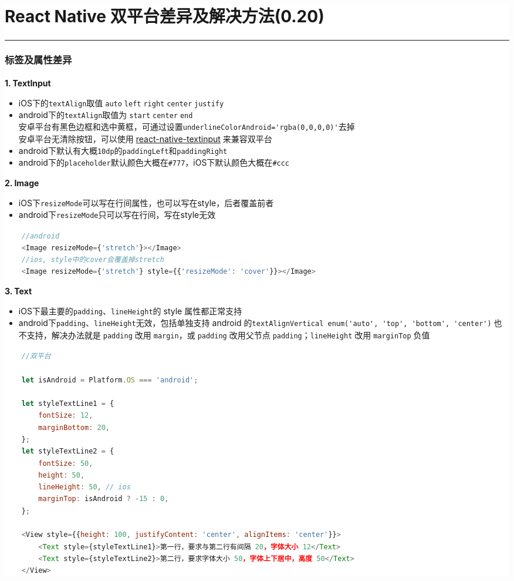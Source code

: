 
 





# React Native 双平台差异及解决方法(0.20)

--- 
### 标签及属性差异
 

**1. TextInput**
- iOS下的`textAlign`取值 `auto` `left` `right` `center` `justify`  
- android下的`textAlign`取值为 `start` `center` `end`  
安卓平台有黑色边框和选中黄框，可通过设置`underlineColorAndroid='rgba(0,0,0,0)'`去掉  
安卓平台无清除按钮，可以使用 [react-native-textinput](https://github.com/beefe/react-native-textinput) 来兼容双平台  
- android下默认有大概`10dp`的`paddingLeft`和`paddingRight`  
- android下的`placeholder`默认颜色大概在`#777`，iOS下默认颜色大概在`#ccc`  

**2. Image**
- iOS下`resizeMode`可以写在行间属性，也可以写在style，后者覆盖前者  
- android下`resizeMode`只可以写在行间，写在style无效  
```javascript
    //android 
    <Image resizeMode={'stretch'}></Image>
    //ios, style中的cover会覆盖掉stretch
    <Image resizeMode={'stretch'} style={{'resizeMode': 'cover'}}></Image>
```

**3. Text**
- iOS下最主要的`padding`、`lineHeight`的 style 属性都正常支持  
- android下`padding`、`lineHeight`无效，包括单独支持 android 的`textAlignVertical enum('auto', 'top', 'bottom', 'center')` 也不支持，解决办法就是 `padding` 改用 `margin`，或 `padding` 改用父节点 `padding`；`lineHeight` 改用 `marginTop` 负值
```javascript
    //双平台

    let isAndroid = Platform.OS === 'android';

    let styleTextLine1 = {
    	fontSize: 12,
    	marginBottom: 20,
	};
	let styleTextLine2 = {
		fontSize: 50,
		height: 50,
		lineHeight: 50, // ios
		marginTop: isAndroid ? -15 : 0,
	};

    <View style={{height: 100, justifyContent: 'center', alignItems: 'center'}}>
    	<Text style={styleTextLine1}>第一行，要求与第二行有间隔 20，字体大小 12</Text>
    	<Text style={styleTextLine2}>第二行，要求字体大小 50，字体上下居中，高度 50</Text>
    </View>
```
